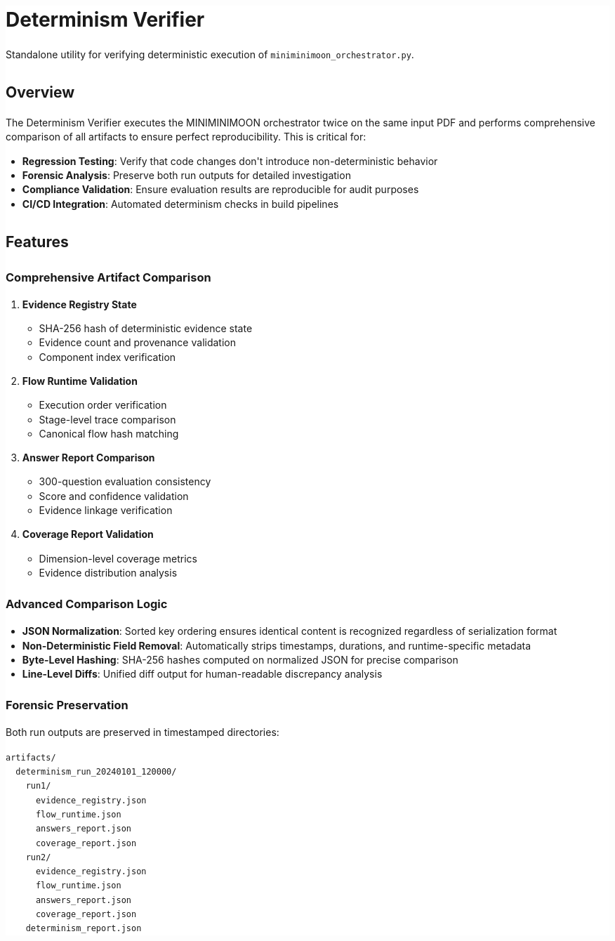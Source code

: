 # Determinism Verifier

Standalone utility for verifying deterministic execution of `miniminimoon_orchestrator.py`.

## Overview

The Determinism Verifier executes the MINIMINIMOON orchestrator twice on the same input PDF and performs comprehensive comparison of all artifacts to ensure perfect reproducibility. This is critical for:

- **Regression Testing**: Verify that code changes don't introduce non-deterministic behavior
- **Forensic Analysis**: Preserve both run outputs for detailed investigation
- **Compliance Validation**: Ensure evaluation results are reproducible for audit purposes
- **CI/CD Integration**: Automated determinism checks in build pipelines

## Features

### Comprehensive Artifact Comparison

1. **Evidence Registry State**
   - SHA-256 hash of deterministic evidence state
   - Evidence count and provenance validation
   - Component index verification

2. **Flow Runtime Validation**
   - Execution order verification
   - Stage-level trace comparison
   - Canonical flow hash matching

3. **Answer Report Comparison**
   - 300-question evaluation consistency
   - Score and confidence validation
   - Evidence linkage verification

4. **Coverage Report Validation**
   - Dimension-level coverage metrics
   - Evidence distribution analysis

### Advanced Comparison Logic

- **JSON Normalization**: Sorted key ordering ensures identical content is recognized regardless of serialization format
- **Non-Deterministic Field Removal**: Automatically strips timestamps, durations, and runtime-specific metadata
- **Byte-Level Hashing**: SHA-256 hashes computed on normalized JSON for precise comparison
- **Line-Level Diffs**: Unified diff output for human-readable discrepancy analysis

### Forensic Preservation

Both run outputs are preserved in timestamped directories:
```
artifacts/
  determinism_run_20240101_120000/
    run1/
      evidence_registry.json
      flow_runtime.json
      answers_report.json
      coverage_report.json
    run2/
      evidence_registry.json
      flow_runtime.json
      answers_report.json
      coverage_report.json
    determinism_report.json
```